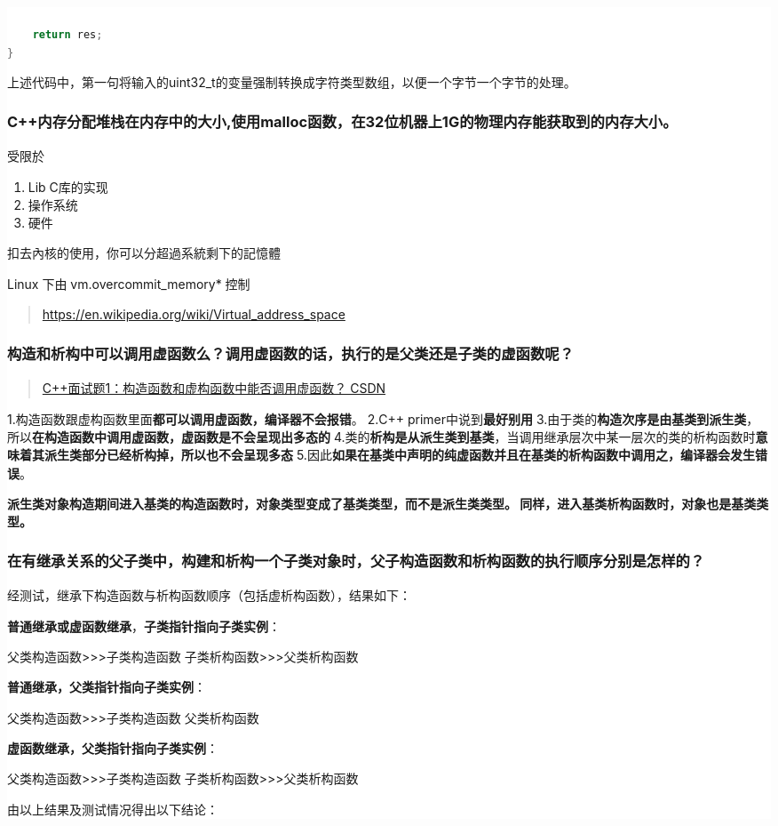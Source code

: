 ```C++
 
    return res;
}
```

上述代码中，第一句将输入的uint32_t的变量强制转换成字符类型数组，以便一个字节一个字节的处理。

### C++内存分配堆栈在内存中的大小,使用malloc函数，在32位机器上1G的物理内存能获取到的内存大小。 

受限於
1. Lib C库的实现
2. 操作系统
3. 硬件

扣去內核的使用，你可以分超過系統剩下的記憶體

Linux 下由 vm.overcommit_memory* 控制

> https://en.wikipedia.org/wiki/Virtual_address_space

### 构造和析构中可以调用虚函数么？调用虚函数的话，执行的是父类还是子类的虚函数呢？ 

> [C++面试题1：构造函数和虚构函数中能否调用虚函数？ CSDN](https://blog.csdn.net/to_xidianhph_youth/article/details/39134801?utm_medium=distribute.pc_relevant_t0.none-task-blog-BlogCommendFromMachineLearnPai2-1.control&dist_request_id=1328680.12961.16161652868471787&depth_1-utm_source=distribute.pc_relevant_t0.none-task-blog-BlogCommendFromMachineLearnPai2-1.control)

1.构造函数跟虚构函数里面**都可以调用虚函数，编译器不会报错**。
2.C++ primer中说到**最好别用**
3.由于类的**构造次序是由基类到派生类**，所以**在构造函数中调用虚函数，虚函数是不会呈现出多态的**
4.类的**析构是从派生类到基类**，当调用继承层次中某一层次的类的析构函数时**意味着其派生类部分已经析构掉，所以也不会呈现多态**
5.因此**如果在基类中声明的纯虚函数并且在基类的析构函数中调用之，编译器会发生错误**。

**派生类对象构造期间进入基类的构造函数时，对象类型变成了基类类型，而不是派生类类型。 
同样，进入基类析构函数时，对象也是基类类型。**

### 在有继承关系的父子类中，构建和析构一个子类对象时，父子构造函数和析构函数的执行顺序分别是怎样的？

经测试，继承下构造函数与析构函数顺序（包括虚析构函数），结果如下：

**普通继承或虚函数继承**，**子类指针指向子类实例**：

父类构造函数>>>子类构造函数
子类析构函数>>>父类析构函数

**普通继承，父类指针指向子类实例**：

父类构造函数>>>子类构造函数
父类析构函数

**虚函数继承，父类指针指向子类实例**：

父类构造函数>>>子类构造函数
子类析构函数>>>父类析构函数

由以上结果及测试情况得出以下结论：
